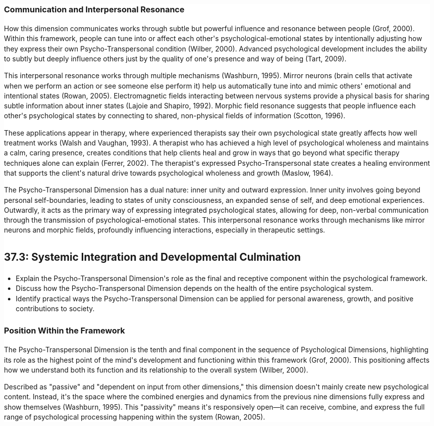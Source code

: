 ### Communication and Interpersonal Resonance

How this dimension communicates works through subtle but powerful influence and resonance between people (Grof, 2000). Within this framework, people can tune into or affect each other's psychological-emotional states by intentionally adjusting how they express their own Psycho-Transpersonal condition (Wilber, 2000). Advanced psychological development includes the ability to subtly but deeply influence others just by the quality of one's presence and way of being (Tart, 2009).

This interpersonal resonance works through multiple mechanisms (Washburn, 1995). Mirror neurons (brain cells that activate when we perform an action or see someone else perform it) help us automatically tune into and mimic others' emotional and intentional states (Rowan, 2005). Electromagnetic fields interacting between nervous systems provide a physical basis for sharing subtle information about inner states (Lajoie and Shapiro, 1992). Morphic field resonance suggests that people influence each other's psychological states by connecting to shared, non-physical fields of information (Scotton, 1996).

These applications appear in therapy, where experienced therapists say their own psychological state greatly affects how well treatment works (Walsh and Vaughan, 1993). A therapist who has achieved a high level of psychological wholeness and maintains a calm, caring presence, creates conditions that help clients heal and grow in ways that go beyond what specific therapy techniques alone can explain (Ferrer, 2002). The therapist's expressed Psycho-Transpersonal state creates a healing environment that supports the client's natural drive towards psychological wholeness and growth (Maslow, 1964).

The Psycho-Transpersonal Dimension has a dual nature: inner unity and outward expression. Inner unity involves going beyond personal self-boundaries, leading to states of unity consciousness, an expanded sense of self, and deep emotional experiences. Outwardly, it acts as the primary way of expressing integrated psychological states, allowing for deep, non-verbal communication through the transmission of psychological-emotional states. This interpersonal resonance works through mechanisms like mirror neurons and morphic fields, profoundly influencing interactions, especially in therapeutic settings.

## **37.3:** Systemic Integration and Developmental Culmination
-   Explain the Psycho-Transpersonal Dimension's role as the final and receptive component within the psychological framework.
-   Discuss how the Psycho-Transpersonal Dimension depends on the health of the entire psychological system.
-   Identify practical ways the Psycho-Transpersonal Dimension can be applied for personal awareness, growth, and positive contributions to society.

### Position Within the Framework

The Psycho-Transpersonal Dimension is the tenth and final component in the sequence of Psychological Dimensions, highlighting its role as the highest point of the mind's development and functioning within this framework (Grof, 2000). This positioning affects how we understand both its function and its relationship to the overall system (Wilber, 2000).

Described as "passive" and "dependent on input from other dimensions," this dimension doesn't mainly create new psychological content. Instead, it's the space where the combined energies and dynamics from the previous nine dimensions fully express and show themselves (Washburn, 1995). This "passivity" means it's responsively open—it can receive, combine, and express the full range of psychological processing happening within the system (Rowan, 2005).
